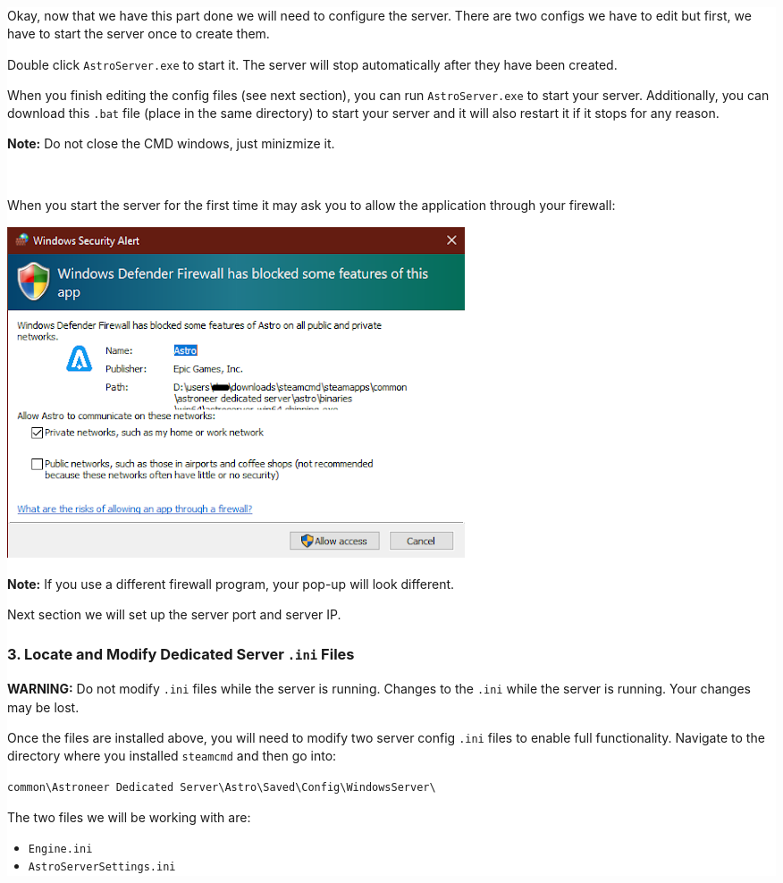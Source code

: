 Okay, now that we have this part done we will need to configure the server.  There are two configs we have to edit but first, we have to start the server once to create them.  

Double click `AstroServer.exe` to start it.  The server will stop automatically after they have been created.

When you finish editing the config files (see next section), you can run `AstroServer.exe` to start your server.  Additionally, you can download this `.bat` file (place in the same directory) to start your server and it will also restart it if it stops for any reason.

**Note:** Do not close the CMD windows, just minizmize it.

</br>

When you start the server for the first time it may ask you to allow the application through your firewall:

![alt text](image4.png "image4")

**Note:** If you use a different firewall program, your pop-up will look different.

Next section we will set up the server port and server IP.

### 3. Locate and Modify Dedicated Server `.ini` Files

**WARNING:** Do not modify `.ini` files while the server is running. Changes to the `.ini` while the server is running.  Your changes may be lost.

Once the files are installed above, you will need to modify two server config `.ini` files to enable full functionality.  Navigate to the directory where you installed `steamcmd` and then go into:

```
common\Astroneer Dedicated Server\Astro\Saved\Config\WindowsServer\
```

The two files we will be working with are:
- `Engine.ini`
- `AstroServerSettings.ini`
